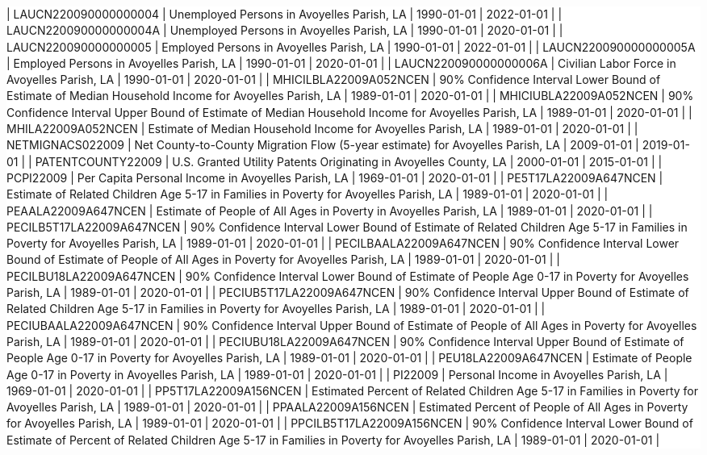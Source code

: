 | LAUCN220090000000004      | Unemployed Persons in Avoyelles Parish, LA                                                                                                                                    | 1990-01-01          | 2022-01-01        |
| LAUCN220090000000004A     | Unemployed Persons in Avoyelles Parish, LA                                                                                                                                    | 1990-01-01          | 2020-01-01        |
| LAUCN220090000000005      | Employed Persons in Avoyelles Parish, LA                                                                                                                                      | 1990-01-01          | 2022-01-01        |
| LAUCN220090000000005A     | Employed Persons in Avoyelles Parish, LA                                                                                                                                      | 1990-01-01          | 2020-01-01        |
| LAUCN220090000000006A     | Civilian Labor Force in Avoyelles Parish, LA                                                                                                                                  | 1990-01-01          | 2020-01-01        |
| MHICILBLA22009A052NCEN    | 90% Confidence Interval Lower Bound of Estimate of Median Household Income for Avoyelles Parish, LA                                                                           | 1989-01-01          | 2020-01-01        |
| MHICIUBLA22009A052NCEN    | 90% Confidence Interval Upper Bound of Estimate of Median Household Income for Avoyelles Parish, LA                                                                           | 1989-01-01          | 2020-01-01        |
| MHILA22009A052NCEN        | Estimate of Median Household Income for Avoyelles Parish, LA                                                                                                                  | 1989-01-01          | 2020-01-01        |
| NETMIGNACS022009          | Net County-to-County Migration Flow (5-year estimate) for Avoyelles Parish, LA                                                                                                | 2009-01-01          | 2019-01-01        |
| PATENTCOUNTY22009         | U.S. Granted Utility Patents Originating in Avoyelles County, LA                                                                                                              | 2000-01-01          | 2015-01-01        |
| PCPI22009                 | Per Capita Personal Income in Avoyelles Parish, LA                                                                                                                            | 1969-01-01          | 2020-01-01        |
| PE5T17LA22009A647NCEN     | Estimate of Related Children Age 5-17 in Families in Poverty for Avoyelles Parish, LA                                                                                         | 1989-01-01          | 2020-01-01        |
| PEAALA22009A647NCEN       | Estimate of People of All Ages in Poverty in Avoyelles Parish, LA                                                                                                             | 1989-01-01          | 2020-01-01        |
| PECILB5T17LA22009A647NCEN | 90% Confidence Interval Lower Bound of Estimate of Related Children Age 5-17 in Families in Poverty for Avoyelles Parish, LA                                                  | 1989-01-01          | 2020-01-01        |
| PECILBAALA22009A647NCEN   | 90% Confidence Interval Lower Bound of Estimate of People of All Ages in Poverty for Avoyelles Parish, LA                                                                     | 1989-01-01          | 2020-01-01        |
| PECILBU18LA22009A647NCEN  | 90% Confidence Interval Lower Bound of Estimate of People Age 0-17 in Poverty for Avoyelles Parish, LA                                                                        | 1989-01-01          | 2020-01-01        |
| PECIUB5T17LA22009A647NCEN | 90% Confidence Interval Upper Bound of Estimate of Related Children Age 5-17 in Families in Poverty for Avoyelles Parish, LA                                                  | 1989-01-01          | 2020-01-01        |
| PECIUBAALA22009A647NCEN   | 90% Confidence Interval Upper Bound of Estimate of People of All Ages in Poverty for Avoyelles Parish, LA                                                                     | 1989-01-01          | 2020-01-01        |
| PECIUBU18LA22009A647NCEN  | 90% Confidence Interval Upper Bound of Estimate of People Age 0-17 in Poverty for Avoyelles Parish, LA                                                                        | 1989-01-01          | 2020-01-01        |
| PEU18LA22009A647NCEN      | Estimate of People Age 0-17 in Poverty in Avoyelles Parish, LA                                                                                                                | 1989-01-01          | 2020-01-01        |
| PI22009                   | Personal Income in Avoyelles Parish, LA                                                                                                                                       | 1969-01-01          | 2020-01-01        |
| PP5T17LA22009A156NCEN     | Estimated Percent of Related Children Age 5-17 in Families in Poverty for Avoyelles Parish, LA                                                                                | 1989-01-01          | 2020-01-01        |
| PPAALA22009A156NCEN       | Estimated Percent of People of All Ages in Poverty for Avoyelles Parish, LA                                                                                                   | 1989-01-01          | 2020-01-01        |
| PPCILB5T17LA22009A156NCEN | 90% Confidence Interval Lower Bound of Estimate of Percent of Related Children Age 5-17 in Families in Poverty for Avoyelles Parish, LA                                       | 1989-01-01          | 2020-01-01        |